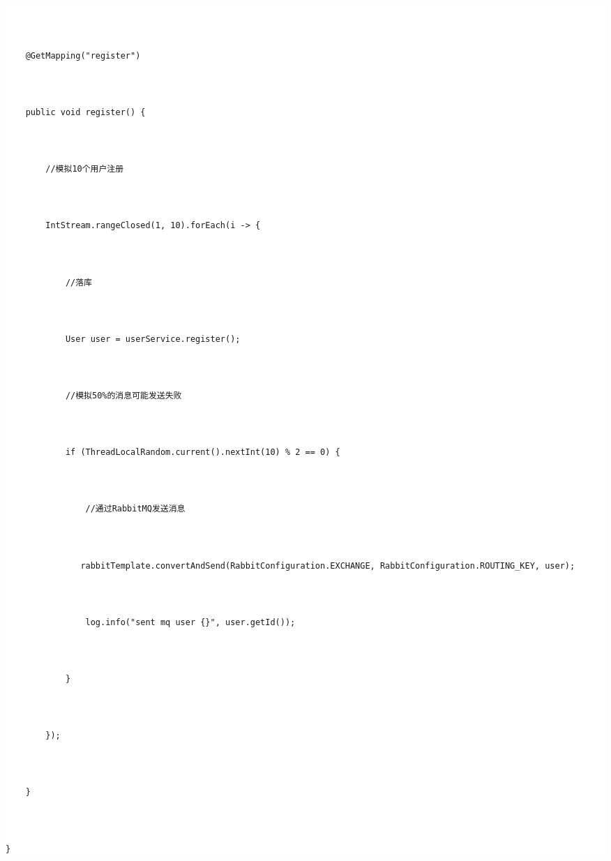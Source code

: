 ```



    @GetMapping("register")



    public void register() {



        //模拟10个用户注册



        IntStream.rangeClosed(1, 10).forEach(i -> {



            //落库



            User user = userService.register();



            //模拟50%的消息可能发送失败



            if (ThreadLocalRandom.current().nextInt(10) % 2 == 0) {



                //通过RabbitMQ发送消息



               rabbitTemplate.convertAndSend(RabbitConfiguration.EXCHANGE, RabbitConfiguration.ROUTING_KEY, user);



                log.info("sent mq user {}", user.getId());



            }



        });



    }



}
```
